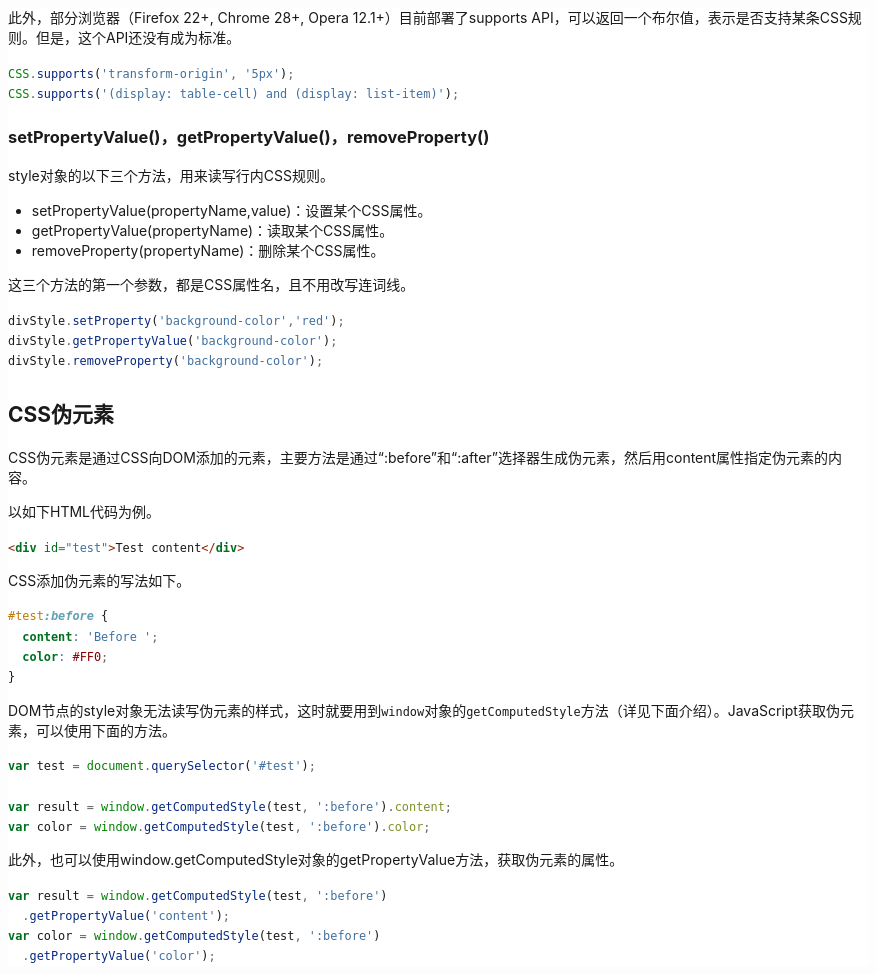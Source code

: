 此外，部分浏览器（Firefox 22+, Chrome 28+, Opera 12.1+）目前部署了supports API，可以返回一个布尔值，表示是否支持某条CSS规则。但是，这个API还没有成为标准。

```javascript
CSS.supports('transform-origin', '5px');
CSS.supports('(display: table-cell) and (display: list-item)');
```

### setPropertyValue()，getPropertyValue()，removeProperty()

style对象的以下三个方法，用来读写行内CSS规则。

- setPropertyValue(propertyName,value)：设置某个CSS属性。
- getPropertyValue(propertyName)：读取某个CSS属性。
- removeProperty(propertyName)：删除某个CSS属性。

这三个方法的第一个参数，都是CSS属性名，且不用改写连词线。

```javascript
divStyle.setProperty('background-color','red');
divStyle.getPropertyValue('background-color');
divStyle.removeProperty('background-color');
```

## CSS伪元素

CSS伪元素是通过CSS向DOM添加的元素，主要方法是通过“:before”和“:after”选择器生成伪元素，然后用content属性指定伪元素的内容。

以如下HTML代码为例。

```html
<div id="test">Test content</div>
```

CSS添加伪元素的写法如下。

```css
#test:before {
  content: 'Before ';
  color: #FF0;
}
```

DOM节点的style对象无法读写伪元素的样式，这时就要用到`window`对象的`getComputedStyle`方法（详见下面介绍）。JavaScript获取伪元素，可以使用下面的方法。

```javascript
var test = document.querySelector('#test');

var result = window.getComputedStyle(test, ':before').content;
var color = window.getComputedStyle(test, ':before').color;
```

此外，也可以使用window.getComputedStyle对象的getPropertyValue方法，获取伪元素的属性。

```javascript
var result = window.getComputedStyle(test, ':before')
  .getPropertyValue('content');
var color = window.getComputedStyle(test, ':before')
  .getPropertyValue('color');
```
